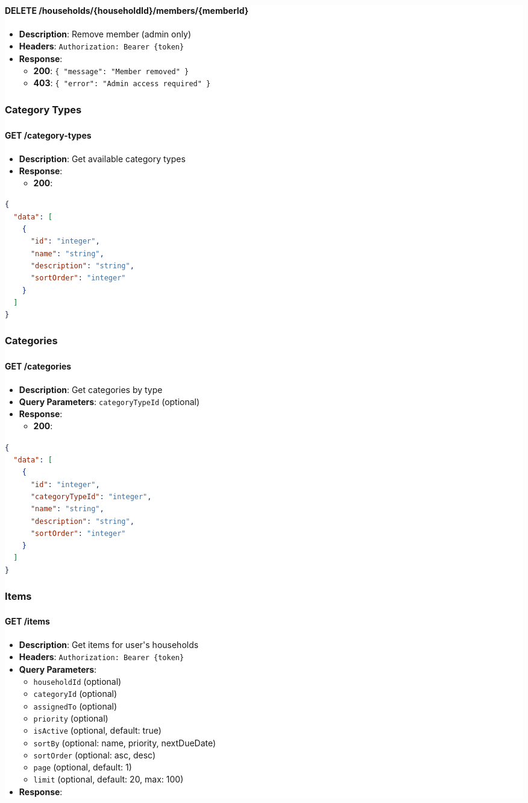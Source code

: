 #### DELETE /households/{householdId}/members/{memberId}
- **Description**: Remove member (admin only)
- **Headers**: `Authorization: Bearer {token}`
- **Response**: 
  - **200**: `{ "message": "Member removed" }`
  - **403**: `{ "error": "Admin access required" }`

### Category Types

#### GET /category-types
- **Description**: Get available category types
- **Response**: 
  - **200**: 
```json
{
  "data": [
    {
      "id": "integer",
      "name": "string",
      "description": "string",
      "sortOrder": "integer"
    }
  ]
}
```

### Categories

#### GET /categories
- **Description**: Get categories by type
- **Query Parameters**: `categoryTypeId` (optional)
- **Response**: 
  - **200**: 
```json
{
  "data": [
    {
      "id": "integer",
      "categoryTypeId": "integer",
      "name": "string",
      "description": "string",
      "sortOrder": "integer"
    }
  ]
}
```

### Items

#### GET /items
- **Description**: Get items for user's households
- **Headers**: `Authorization: Bearer {token}`
- **Query Parameters**: 
  - `householdId` (optional)
  - `categoryId` (optional)
  - `assignedTo` (optional)
  - `priority` (optional)
  - `isActive` (optional, default: true)
  - `sortBy` (optional: name, priority, nextDueDate)
  - `sortOrder` (optional: asc, desc)
  - `page` (optional, default: 1)
  - `limit` (optional, default: 20, max: 100)
- **Response**: 